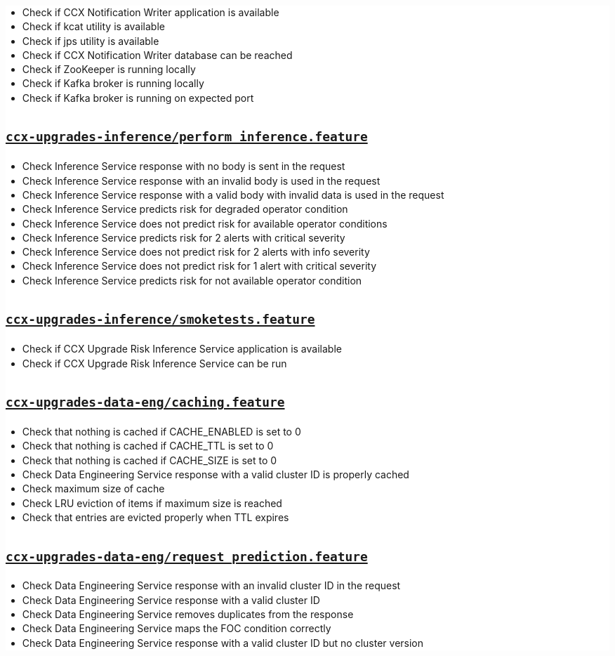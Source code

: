 * Check if CCX Notification Writer application is available
* Check if kcat utility is available
* Check if jps utility is available
* Check if CCX Notification Writer database can be reached
* Check if ZooKeeper is running locally
* Check if Kafka broker is running locally
* Check if Kafka broker is running on expected port

## [`ccx-upgrades-inference/perform_inference.feature`](https://github.com/RedHatInsights/insights-behavioral-spec/blob/main/features/ccx-upgrades-inference/perform_inference.feature)

* Check Inference Service response with no body is sent in the request
* Check Inference Service response with an invalid body is used in the request
* Check Inference Service response with a valid body with invalid data is used in the request
* Check Inference Service predicts risk for degraded operator condition
* Check Inference Service does not predict risk for available operator conditions
* Check Inference Service predicts risk for 2 alerts with critical severity
* Check Inference Service does not predict risk for 2 alerts with info severity
* Check Inference Service does not predict risk for 1 alert with critical severity
* Check Inference Service predicts risk for not available operator condition

## [`ccx-upgrades-inference/smoketests.feature`](https://github.com/RedHatInsights/insights-behavioral-spec/blob/main/features/ccx-upgrades-inference/smoketests.feature)

* Check if CCX Upgrade Risk Inference Service application is available
* Check if CCX Upgrade Risk Inference Service can be run

## [`ccx-upgrades-data-eng/caching.feature`](https://github.com/RedHatInsights/insights-behavioral-spec/blob/main/features/ccx-upgrades-data-eng/caching.feature)

* Check that nothing is cached if CACHE_ENABLED is set to 0
* Check that nothing is cached if CACHE_TTL is set to 0
* Check that nothing is cached if CACHE_SIZE is set to 0
* Check Data Engineering Service response with a valid cluster ID is properly cached
* Check maximum size of cache
* Check LRU eviction of items if maximum size is reached
* Check that entries are evicted properly when TTL expires

## [`ccx-upgrades-data-eng/request_prediction.feature`](https://github.com/RedHatInsights/insights-behavioral-spec/blob/main/features/ccx-upgrades-data-eng/request_prediction.feature)

* Check Data Engineering Service response with an invalid cluster ID in the request
* Check Data Engineering Service response with a valid cluster ID
* Check Data Engineering Service removes duplicates from the response
* Check Data Engineering Service maps the FOC condition correctly
* Check Data Engineering Service response with a valid cluster ID but no cluster version
